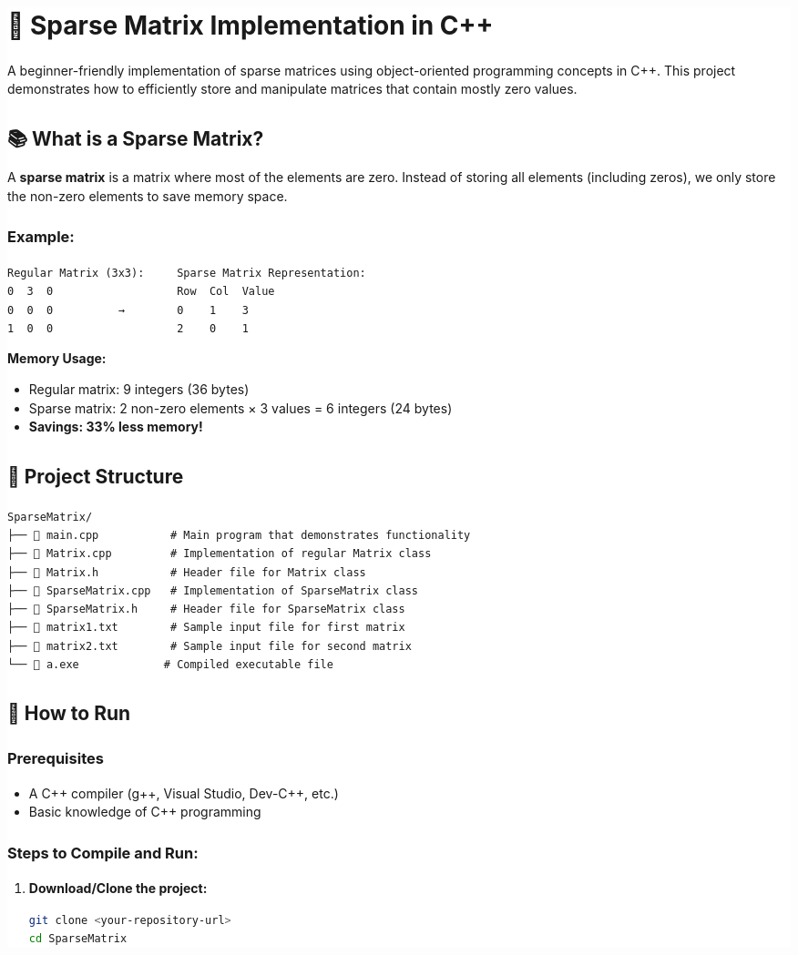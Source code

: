 # 🔢 Sparse Matrix Implementation in C++

A beginner-friendly implementation of sparse matrices using object-oriented programming concepts in C++. This project demonstrates how to efficiently store and manipulate matrices that contain mostly zero values.

## 📚 What is a Sparse Matrix?

A **sparse matrix** is a matrix where most of the elements are zero. Instead of storing all elements (including zeros), we only store the non-zero elements to save memory space.

### Example:
```
Regular Matrix (3x3):     Sparse Matrix Representation:
0  3  0                   Row  Col  Value
0  0  0          →        0    1    3
1  0  0                   2    0    1
```

**Memory Usage:**
- Regular matrix: 9 integers (36 bytes)
- Sparse matrix: 2 non-zero elements × 3 values = 6 integers (24 bytes)
- **Savings: 33% less memory!**

## 📁 Project Structure

```
SparseMatrix/
├── 📄 main.cpp           # Main program that demonstrates functionality
├── 📄 Matrix.cpp         # Implementation of regular Matrix class
├── 📄 Matrix.h           # Header file for Matrix class
├── 📄 SparseMatrix.cpp   # Implementation of SparseMatrix class
├── 📄 SparseMatrix.h     # Header file for SparseMatrix class
├── 📄 matrix1.txt        # Sample input file for first matrix
├── 📄 matrix2.txt        # Sample input file for second matrix
└── 🔧 a.exe             # Compiled executable file
```

## 🚀 How to Run

### Prerequisites
- A C++ compiler (g++, Visual Studio, Dev-C++, etc.)
- Basic knowledge of C++ programming

### Steps to Compile and Run:

1. **Download/Clone the project:**
   ```bash
   git clone <your-repository-url>
   cd SparseMatrix
   ```
